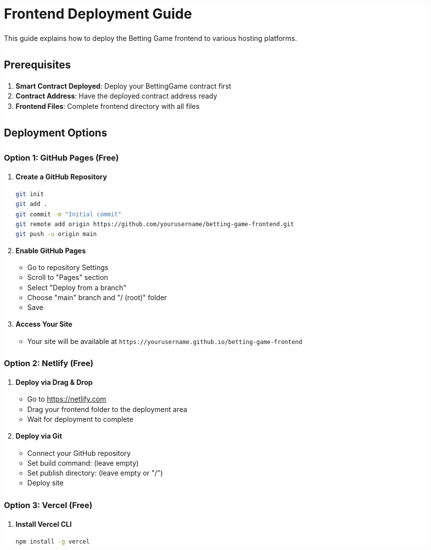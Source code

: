 # Frontend Deployment Guide

This guide explains how to deploy the Betting Game frontend to various hosting platforms.

## Prerequisites

1. **Smart Contract Deployed**: Deploy your BettingGame contract first
2. **Contract Address**: Have the deployed contract address ready
3. **Frontend Files**: Complete frontend directory with all files

## Deployment Options

### Option 1: GitHub Pages (Free)

1. **Create a GitHub Repository**
   ```bash
   git init
   git add .
   git commit -m "Initial commit"
   git remote add origin https://github.com/yourusername/betting-game-frontend.git
   git push -u origin main
   ```

2. **Enable GitHub Pages**
   - Go to repository Settings
   - Scroll to "Pages" section
   - Select "Deploy from a branch"
   - Choose "main" branch and "/ (root)" folder
   - Save

3. **Access Your Site**
   - Your site will be available at `https://yourusername.github.io/betting-game-frontend`

### Option 2: Netlify (Free)

1. **Deploy via Drag & Drop**
   - Go to https://netlify.com
   - Drag your frontend folder to the deployment area
   - Wait for deployment to complete

2. **Deploy via Git**
   - Connect your GitHub repository
   - Set build command: (leave empty)
   - Set publish directory: (leave empty or "/")
   - Deploy site

### Option 3: Vercel (Free)

1. **Install Vercel CLI**
   ```bash
   npm install -g vercel
   ```
